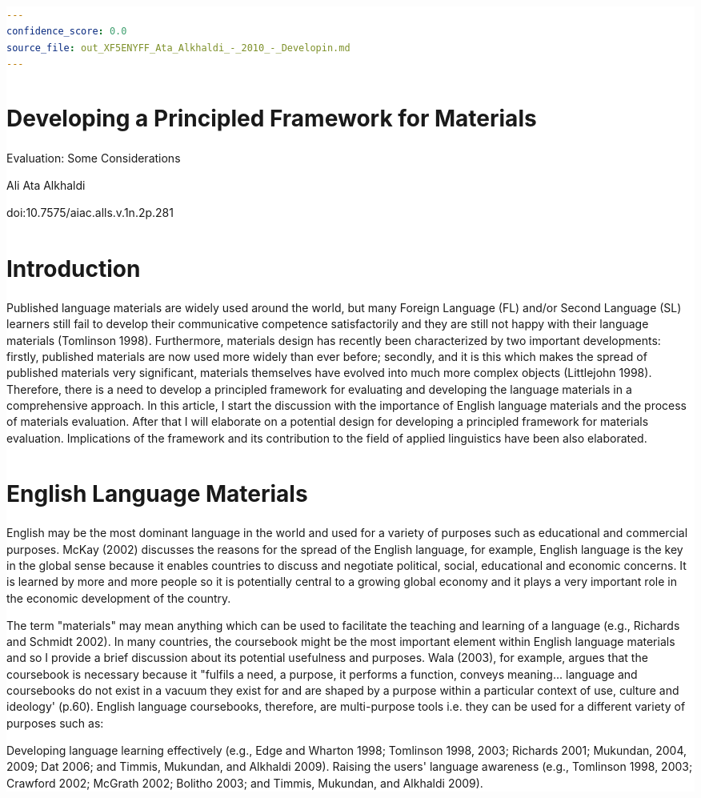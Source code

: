 ```yaml
---
confidence_score: 0.0
source_file: out_XF5ENYFF_Ata_Alkhaldi_-_2010_-_Developin.md
---
```


# Developing a Principled Framework for Materials

Evaluation: Some Considerations

Ali Ata Alkhaldi

doi:10.7575/aiac.alls.v.1n.2p.281

# Introduction

Published language materials are widely used around the world, but many Foreign Language (FL) and/or Second Language (SL) learners still fail to develop their communicative competence satisfactorily and they are still not happy with their language materials (Tomlinson 1998). Furthermore, materials design has recently been characterized by two important developments: firstly, published materials are now used more widely than ever before; secondly, and it is this which makes the spread of published materials very significant, materials themselves have evolved into much more complex objects (Littlejohn 1998). Therefore, there is a need to develop a principled framework for evaluating and developing the language materials in a comprehensive approach. In this article, I start the discussion with the importance of English language materials and the process of materials evaluation. After that I will elaborate on a potential design for developing a principled framework for materials evaluation. Implications of the framework and its contribution to the field of applied linguistics have been also elaborated.

# English Language Materials

English may be the most dominant language in the world and used for a variety of purposes such as educational and commercial purposes. McKay (2002) discusses the reasons for the spread of the English language, for example, English language is the key in the global sense because it enables countries to discuss and negotiate political, social, educational and economic concerns. It is learned by more and more people so it is potentially central to a growing global economy and it plays a very important role in the economic development of the country.

The term "materials" may mean anything which can be used to facilitate the teaching and learning of a language (e.g., Richards and Schmidt 2002). In many countries, the coursebook might be the most important element within English language materials and so I provide a brief discussion about its potential usefulness and purposes. Wala (2003), for example, argues that the coursebook is necessary because it "fulfils a need, a purpose, it performs a function, conveys meaning... language and coursebooks do not exist in a vacuum they exist for and are shaped by a purpose within a particular context of use, culture and ideology' (p.60). English language coursebooks, therefore, are multi-purpose tools i.e. they can be used for a different variety of purposes such as:

Developing language learning effectively (e.g., Edge and Wharton 1998; Tomlinson 1998, 2003; Richards 2001; Mukundan, 2004, 2009; Dat 2006; and Timmis, Mukundan, and Alkhaldi 2009). Raising the users' language awareness (e.g., Tomlinson 1998, 2003; Crawford 2002; McGrath 2002; Bolitho 2003; and Timmis, Mukundan, and Alkhaldi 2009).
